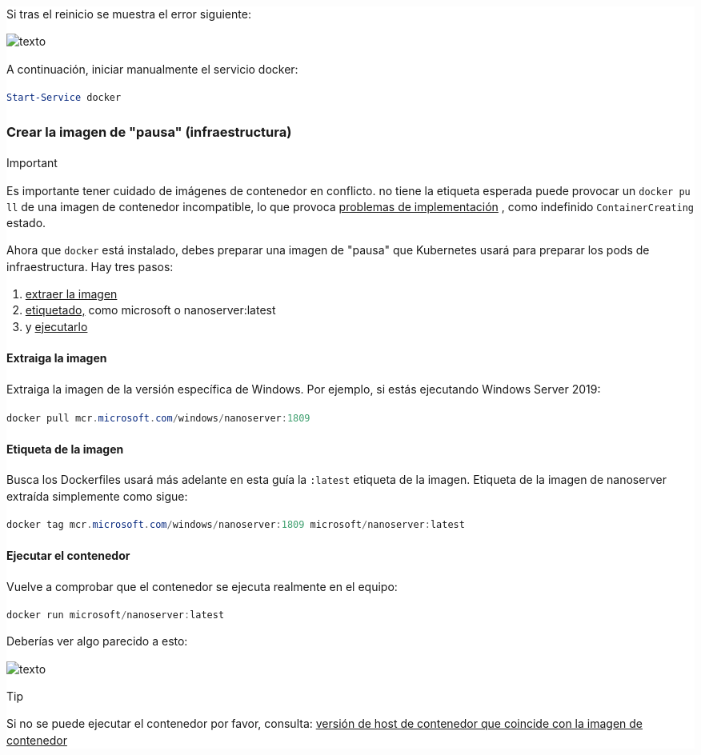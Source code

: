 Si tras el reinicio se muestra el error siguiente:

![texto](media/docker-svc-error.png)

A continuación, iniciar manualmente el servicio docker:

```powershell
Start-Service docker
```

### <a name="create-the-pause-infrastructure-image"></a>Crear la imagen de "pausa" (infraestructura) ###
> [!Important]
> Es importante tener cuidado de imágenes de contenedor en conflicto. no tiene la etiqueta esperada puede provocar un `docker pull` de una imagen de contenedor incompatible, lo que provoca [problemas de implementación](./common-problems.md#when-deploying-docker-containers-keep-restarting) , como indefinido `ContainerCreating` estado.

Ahora que `docker` está instalado, debes preparar una imagen de "pausa" que Kubernetes usará para preparar los pods de infraestructura. Hay tres pasos: 
  1. [extraer la imagen](#pull-the-image)
  2. [etiquetado,](#tag-the-image) como microsoft o nanoserver:latest
  3. y [ejecutarlo](#run-the-container)


#### <a name="pull-the-image"></a>Extraiga la imagen ####     
 Extraiga la imagen de la versión específica de Windows. Por ejemplo, si estás ejecutando Windows Server 2019:

 ```powershell
docker pull mcr.microsoft.com/windows/nanoserver:1809
 ```

#### <a name="tag-the-image"></a>Etiqueta de la imagen ####
Busca los Dockerfiles usará más adelante en esta guía la `:latest` etiqueta de la imagen. Etiqueta de la imagen de nanoserver extraída simplemente como sigue:

```powershell
docker tag mcr.microsoft.com/windows/nanoserver:1809 microsoft/nanoserver:latest
```

#### <a name="run-the-container"></a>Ejecutar el contenedor ####
Vuelve a comprobar que el contenedor se ejecuta realmente en el equipo:

```powershell
docker run microsoft/nanoserver:latest
```

Deberías ver algo parecido a esto:

![texto](./media/docker-run-sample.png)

> [!tip]
> Si no se puede ejecutar el contenedor por favor, consulta: [versión de host de contenedor que coincide con la imagen de contenedor](https://docs.microsoft.com/virtualization/windowscontainers/deploy-containers/version-compatibility#matching-container-host-version-with-container-image-versions)
